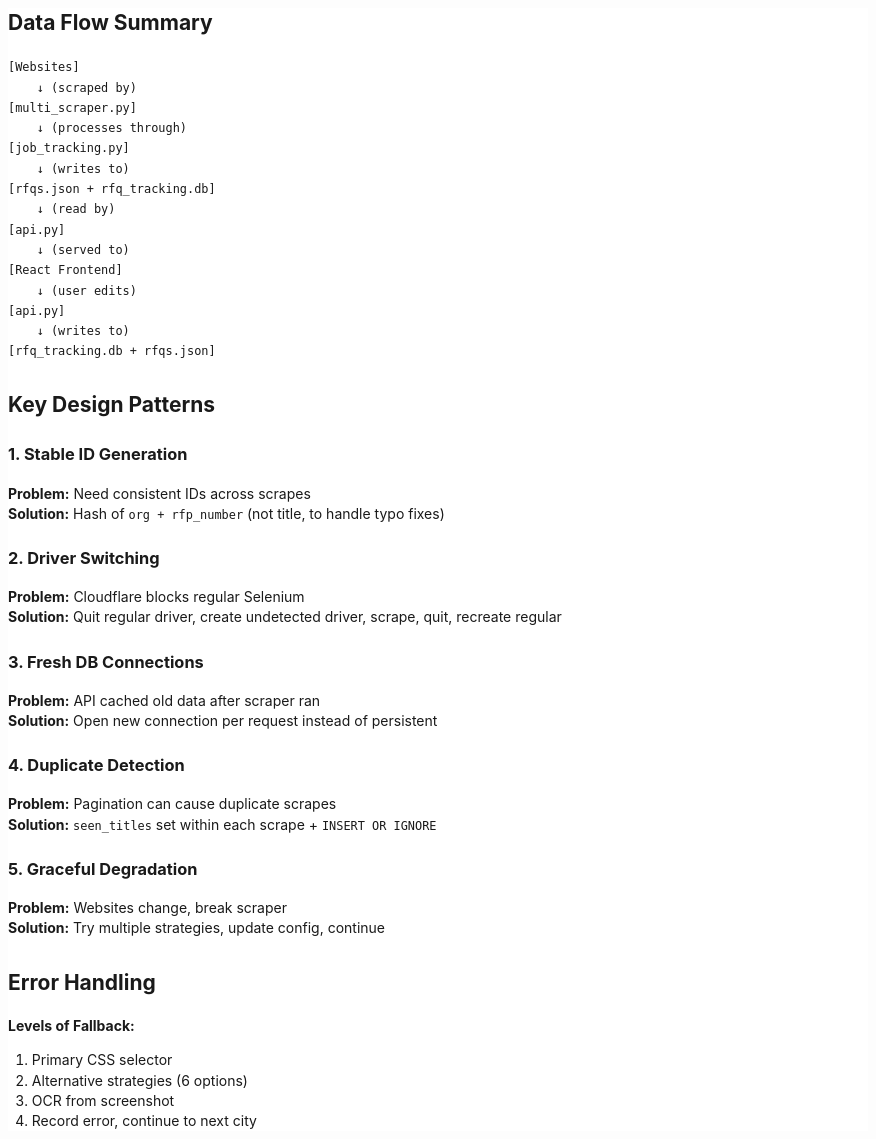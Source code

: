 ## Data Flow Summary

```
[Websites] 
    ↓ (scraped by)
[multi_scraper.py]
    ↓ (processes through)
[job_tracking.py]
    ↓ (writes to)
[rfqs.json + rfq_tracking.db]
    ↓ (read by)
[api.py]
    ↓ (served to)
[React Frontend]
    ↓ (user edits)
[api.py]
    ↓ (writes to)
[rfq_tracking.db + rfqs.json]
```

## Key Design Patterns

### 1. Stable ID Generation
**Problem:** Need consistent IDs across scrapes  
**Solution:** Hash of `org + rfp_number` (not title, to handle typo fixes)

### 2. Driver Switching
**Problem:** Cloudflare blocks regular Selenium  
**Solution:** Quit regular driver, create undetected driver, scrape, quit, recreate regular

### 3. Fresh DB Connections
**Problem:** API cached old data after scraper ran  
**Solution:** Open new connection per request instead of persistent

### 4. Duplicate Detection
**Problem:** Pagination can cause duplicate scrapes  
**Solution:** `seen_titles` set within each scrape + `INSERT OR IGNORE`

### 5. Graceful Degradation
**Problem:** Websites change, break scraper  
**Solution:** Try multiple strategies, update config, continue

## Error Handling

**Levels of Fallback:**
1. Primary CSS selector
2. Alternative strategies (6 options)
3. OCR from screenshot
4. Record error, continue to next city
